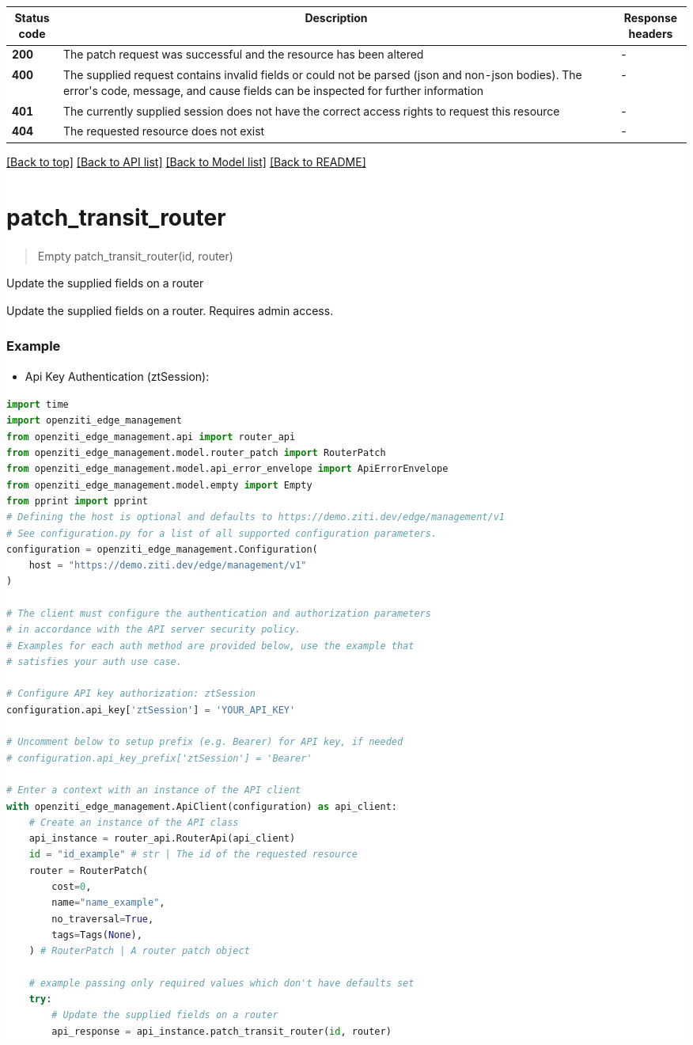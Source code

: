 | Status code | Description | Response headers |
|-------------|-------------|------------------|
**200** | The patch request was successful and the resource has been altered |  -  |
**400** | The supplied request contains invalid fields or could not be parsed (json and non-json bodies). The error&#39;s code, message, and cause fields can be inspected for further information |  -  |
**401** | The currently supplied session does not have the correct access rights to request this resource |  -  |
**404** | The requested resource does not exist |  -  |

[[Back to top]](#) [[Back to API list]](../README.md#documentation-for-api-endpoints) [[Back to Model list]](../README.md#documentation-for-models) [[Back to README]](../README.md)

# **patch_transit_router**
> Empty patch_transit_router(id, router)

Update the supplied fields on a router

Update the supplied fields on a router. Requires admin access.

### Example

* Api Key Authentication (ztSession):

```python
import time
import openziti_edge_management
from openziti_edge_management.api import router_api
from openziti_edge_management.model.router_patch import RouterPatch
from openziti_edge_management.model.api_error_envelope import ApiErrorEnvelope
from openziti_edge_management.model.empty import Empty
from pprint import pprint
# Defining the host is optional and defaults to https://demo.ziti.dev/edge/management/v1
# See configuration.py for a list of all supported configuration parameters.
configuration = openziti_edge_management.Configuration(
    host = "https://demo.ziti.dev/edge/management/v1"
)

# The client must configure the authentication and authorization parameters
# in accordance with the API server security policy.
# Examples for each auth method are provided below, use the example that
# satisfies your auth use case.

# Configure API key authorization: ztSession
configuration.api_key['ztSession'] = 'YOUR_API_KEY'

# Uncomment below to setup prefix (e.g. Bearer) for API key, if needed
# configuration.api_key_prefix['ztSession'] = 'Bearer'

# Enter a context with an instance of the API client
with openziti_edge_management.ApiClient(configuration) as api_client:
    # Create an instance of the API class
    api_instance = router_api.RouterApi(api_client)
    id = "id_example" # str | The id of the requested resource
    router = RouterPatch(
        cost=0,
        name="name_example",
        no_traversal=True,
        tags=Tags(None),
    ) # RouterPatch | A router patch object

    # example passing only required values which don't have defaults set
    try:
        # Update the supplied fields on a router
        api_response = api_instance.patch_transit_router(id, router)
```